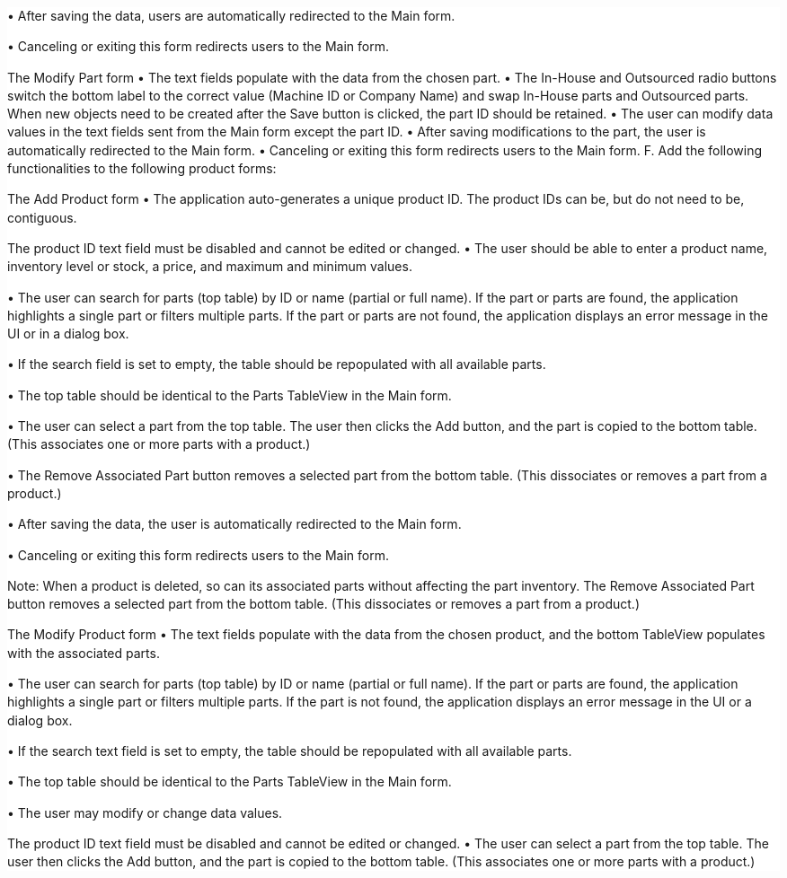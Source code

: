 • After saving the data, users are automatically redirected to the Main form.

• Canceling or exiting this form redirects users to the Main form.

The Modify Part form • The text fields populate with the data from the chosen part. • The In-House and Outsourced radio buttons switch the bottom label to the correct value (Machine ID or Company Name) and swap In-House parts and Outsourced parts. When new objects need to be created after the Save button is clicked, the part ID should be retained. • The user can modify data values in the text fields sent from the Main form except the part ID. • After saving modifications to the part, the user is automatically redirected to the Main form. • Canceling or exiting this form redirects users to the Main form.
F. Add the following functionalities to the following product forms:

The Add Product form
• The application auto-generates a unique product ID. The product IDs can be, but do not need to be, contiguous.

The product ID text field must be disabled and cannot be edited or changed.
• The user should be able to enter a product name, inventory level or stock, a price, and maximum and minimum values.

• The user can search for parts (top table) by ID or name (partial or full name). If the part or parts are found, the application highlights a single part or filters multiple parts. If the part or parts are not found, the application displays an error message in the UI or in a dialog box.

• If the search field is set to empty, the table should be repopulated with all available parts.

• The top table should be identical to the Parts TableView in the Main form.

• The user can select a part from the top table. The user then clicks the Add button, and the part is copied to the bottom table. (This associates one or more parts with a product.)

• The Remove Associated Part button removes a selected part from the bottom table. (This dissociates or removes a part from a product.)

• After saving the data, the user is automatically redirected to the Main form.

• Canceling or exiting this form redirects users to the Main form.

Note: When a product is deleted, so can its associated parts without affecting the part inventory. The Remove Associated Part button removes a selected part from the bottom table. (This dissociates or removes a part from a product.)

The Modify Product form
• The text fields populate with the data from the chosen product, and the bottom TableView populates with the associated parts.

• The user can search for parts (top table) by ID or name (partial or full name). If the part or parts are found, the application highlights a single part or filters multiple parts. If the part is not found, the application displays an error message in the UI or a dialog box.

• If the search text field is set to empty, the table should be repopulated with all available parts.

• The top table should be identical to the Parts TableView in the Main form.

• The user may modify or change data values.

The product ID text field must be disabled and cannot be edited or changed.
• The user can select a part from the top table. The user then clicks the Add button, and the part is copied to the bottom table. (This associates one or more parts with a product.)
